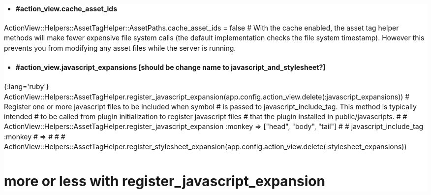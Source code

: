 *   #### #action_view.cache_asset_ids
   ActionView::Helpers::AssetTagHelper::AssetPaths.cache_asset_ids = false
      # With the cache enabled, the asset tag helper methods will make fewer expensive file system calls (the default implementation checks the file system timestamp). However this prevents you from modifying any asset files while the server is running.

*   #### #action_view.javascript_expansions [should be change name to javascript_and_stylesheet?]

{:lang='ruby'}
    ActionView::Helpers::AssetTagHelper.register_javascript_expansion(app.config.action_view.delete(:javascript_expansions))
    # Register one or more javascript files to be included when symbol
    # is passed to javascript_include_tag. This method is typically intended
    # to be called from plugin initialization to register javascript files
    # that the plugin installed in public/javascripts.
    #
    #   ActionView::Helpers::AssetTagHelper.register_javascript_expansion :monkey => ["head", "body", "tail"]
    #
    #   javascript_include_tag :monkey # =>
    #     <script type="text/javascript" src="/javascripts/head.js"></script>
    #     <script type="text/javascript" src="/javascripts/body.js"></script>
    #     <script type="text/javascript" src="/javascripts/tail.js"></script>
    ActionView::Helpers::AssetTagHelper.register_stylesheet_expansion(app.config.action_view.delete(:stylesheet_expansions))
# more or less with register_javascript_expansion
